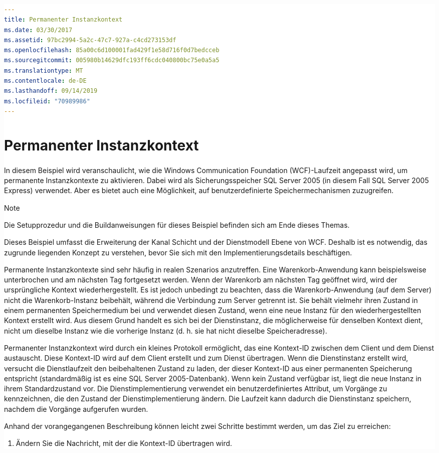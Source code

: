 ```yaml
---
title: Permanenter Instanzkontext
ms.date: 03/30/2017
ms.assetid: 97bc2994-5a2c-47c7-927a-c4cd273153df
ms.openlocfilehash: 85a00c6d100001fad429f1e58d716f0d7bedcceb
ms.sourcegitcommit: 005980b14629dfc193ff6cdc040800bc75e0a5a5
ms.translationtype: MT
ms.contentlocale: de-DE
ms.lasthandoff: 09/14/2019
ms.locfileid: "70989986"
---
```

# <a name="durable-instance-context"></a>Permanenter Instanzkontext

In diesem Beispiel wird veranschaulicht, wie die Windows Communication Foundation (WCF)-Laufzeit angepasst wird, um permanente Instanzkontexte zu aktivieren. Dabei wird als Sicherungsspeicher SQL Server 2005 (in diesem Fall SQL Server 2005 Express) verwendet. Aber es bietet auch eine Möglichkeit, auf benutzerdefinierte Speichermechanismen zuzugreifen.

> [!NOTE]
> Die Setupprozedur und die Buildanweisungen für dieses Beispiel befinden sich am Ende dieses Themas.

Dieses Beispiel umfasst die Erweiterung der Kanal Schicht und der Dienstmodell Ebene von WCF. Deshalb ist es notwendig, das zugrunde liegenden Konzept zu verstehen, bevor Sie sich mit den Implementierungsdetails beschäftigen.

Permanente Instanzkontexte sind sehr häufig in realen Szenarios anzutreffen. Eine Warenkorb-Anwendung kann beispielsweise unterbrochen und am nächsten Tag fortgesetzt werden. Wenn der Warenkorb am nächsten Tag geöffnet wird, wird der ursprüngliche Kontext wiederhergestellt. Es ist jedoch unbedingt zu beachten, dass die Warenkorb-Anwendung (auf dem Server) nicht die Warenkorb-Instanz beibehält, während die Verbindung zum Server getrennt ist. Sie behält vielmehr ihren Zustand in einem permanenten Speichermedium bei und verwendet diesen Zustand, wenn eine neue Instanz für den wiederhergestellten Kontext erstellt wird. Aus diesem Grund handelt es sich bei der Dienstinstanz, die möglicherweise für denselben Kontext dient, nicht um dieselbe Instanz wie die vorherige Instanz (d. h. sie hat nicht dieselbe Speicheradresse).

Permanenter Instanzkontext wird durch ein kleines Protokoll ermöglicht, das eine Kontext-ID zwischen dem Client und dem Dienst austauscht. Diese Kontext-ID wird auf dem Client erstellt und zum Dienst übertragen. Wenn die Dienstinstanz erstellt wird, versucht die Dienstlaufzeit den beibehaltenen Zustand zu laden, der dieser Kontext-ID aus einer permanenten Speicherung entspricht (standardmäßig ist es eine SQL Server 2005-Datenbank). Wenn kein Zustand verfügbar ist, liegt die neue Instanz in ihrem Standardzustand vor. Die Dienstimplementierung verwendet ein benutzerdefiniertes Attribut, um Vorgänge zu kennzeichnen, die den Zustand der Dienstimplementierung ändern. Die Laufzeit kann dadurch die Dienstinstanz speichern, nachdem die Vorgänge aufgerufen wurden.

Anhand der vorangegangenen Beschreibung können leicht zwei Schritte bestimmt werden, um das Ziel zu erreichen:

1. Ändern Sie die Nachricht, mit der die Kontext-ID übertragen wird.
